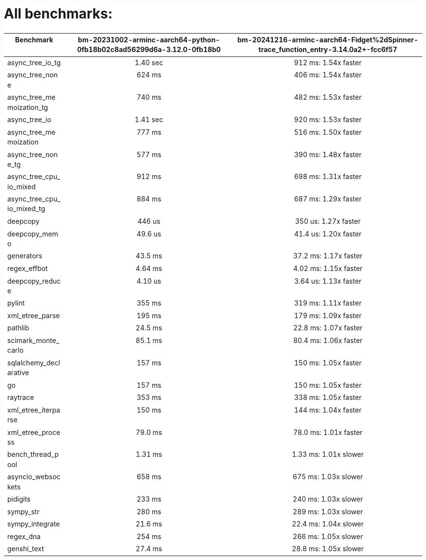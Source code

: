 All benchmarks:
===============

| Benchmark                  | bm-20231002-arminc-aarch64-python-0fb18b02c8ad56299d6a-3.12.0-0fb18b0 | bm-20241216-arminc-aarch64-Fidget%2dSpinner-trace_function_entry-3.14.0a2+-fcc6f57 |
|----------------------------|:---------------------------------------------------------------------:|:----------------------------------------------------------------------------------:|
| async_tree_io_tg           | 1.40 sec                                                              | 912 ms: 1.54x faster                                                               |
| async_tree_none            | 624 ms                                                                | 406 ms: 1.54x faster                                                               |
| async_tree_memoization_tg  | 740 ms                                                                | 482 ms: 1.53x faster                                                               |
| async_tree_io              | 1.41 sec                                                              | 920 ms: 1.53x faster                                                               |
| async_tree_memoization     | 777 ms                                                                | 516 ms: 1.50x faster                                                               |
| async_tree_none_tg         | 577 ms                                                                | 390 ms: 1.48x faster                                                               |
| async_tree_cpu_io_mixed    | 912 ms                                                                | 698 ms: 1.31x faster                                                               |
| async_tree_cpu_io_mixed_tg | 884 ms                                                                | 687 ms: 1.29x faster                                                               |
| deepcopy                   | 446 us                                                                | 350 us: 1.27x faster                                                               |
| deepcopy_memo              | 49.6 us                                                               | 41.4 us: 1.20x faster                                                              |
| generators                 | 43.5 ms                                                               | 37.2 ms: 1.17x faster                                                              |
| regex_effbot               | 4.64 ms                                                               | 4.02 ms: 1.15x faster                                                              |
| deepcopy_reduce            | 4.10 us                                                               | 3.64 us: 1.13x faster                                                              |
| pylint                     | 355 ms                                                                | 319 ms: 1.11x faster                                                               |
| xml_etree_parse            | 195 ms                                                                | 179 ms: 1.09x faster                                                               |
| pathlib                    | 24.5 ms                                                               | 22.8 ms: 1.07x faster                                                              |
| scimark_monte_carlo        | 85.1 ms                                                               | 80.4 ms: 1.06x faster                                                              |
| sqlalchemy_declarative     | 157 ms                                                                | 150 ms: 1.05x faster                                                               |
| go                         | 157 ms                                                                | 150 ms: 1.05x faster                                                               |
| raytrace                   | 353 ms                                                                | 338 ms: 1.05x faster                                                               |
| xml_etree_iterparse        | 150 ms                                                                | 144 ms: 1.04x faster                                                               |
| xml_etree_process          | 79.0 ms                                                               | 78.0 ms: 1.01x faster                                                              |
| bench_thread_pool          | 1.31 ms                                                               | 1.33 ms: 1.01x slower                                                              |
| asyncio_websockets         | 658 ms                                                                | 675 ms: 1.03x slower                                                               |
| pidigits                   | 233 ms                                                                | 240 ms: 1.03x slower                                                               |
| sympy_str                  | 280 ms                                                                | 289 ms: 1.03x slower                                                               |
| sympy_integrate            | 21.6 ms                                                               | 22.4 ms: 1.04x slower                                                              |
| regex_dna                  | 254 ms                                                                | 266 ms: 1.05x slower                                                               |
| genshi_text                | 27.4 ms                                                               | 28.8 ms: 1.05x slower                                                              |